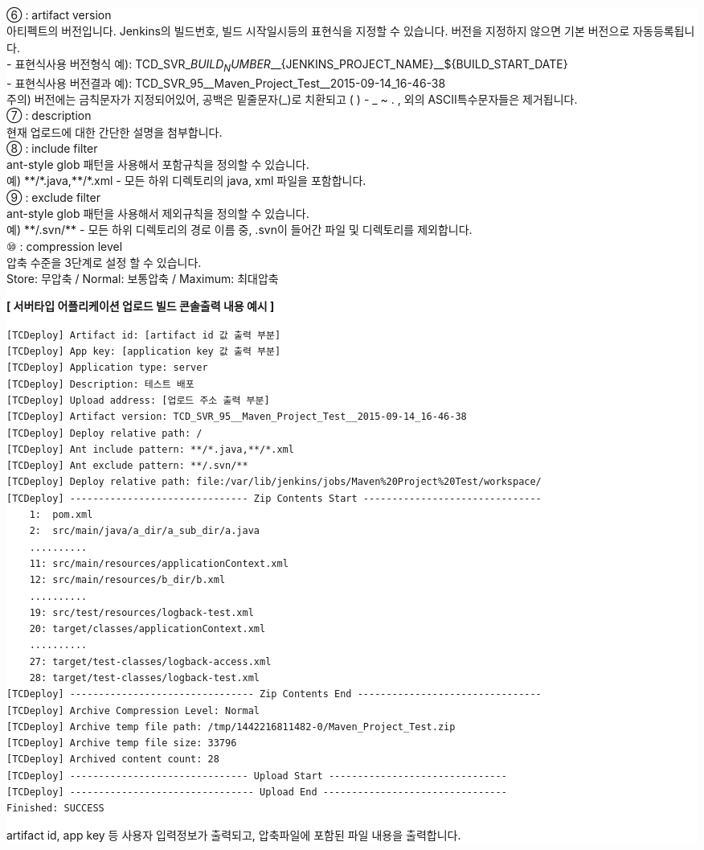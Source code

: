 ⑥ : artifact version  
    아티펙트의 버전입니다. Jenkins의 빌드번호, 빌드 시작일시등의 표현식을 지정할 수 있습니다. 버전을 지정하지 않으면 기본 버전으로 자동등록됩니다.  
    - 표현식사용 버전형식 예): TCD_SVR_${BUILD_NUMBER}\_\_${JENKINS_PROJECT_NAME}\_\_${BUILD_START_DATE}  
    - 표현식사용 버전결과 예): TCD_SVR_95__Maven_Project_Test__2015-09-14_16-46-38  
    주의) 버전에는 금칙문자가 지정되어있어, 공백은 밑줄문자(\_)로 치환되고 ( ) - _ ~ . , 외의 ASCII특수문자들은 제거됩니다.  
⑦ : description  
    현재 업로드에 대한 간단한 설명을 첨부합니다.  
⑧ : include filter  
    ant-style glob 패턴을 사용해서 포함규칙을 정의할 수 있습니다.  
    예) \*\*/\*.java,\*\*/\*.xml - 모든 하위 디렉토리의 java, xml 파일을 포함합니다.  
⑨ : exclude filter  
    ant-style glob 패턴을 사용해서 제외규칙을 정의할 수 있습니다.  
    예) \*\*/.svn/\*\* - 모든 하위 디렉토리의 경로 이름 중, .svn이 들어간 파일 및 디렉토리를 제외합니다.  
⑩ : compression level  
    압축 수준을 3단계로 설정 할 수 있습니다.  
    Store: 무압축 / Normal: 보통압축 / Maximum: 최대압축  

**[ 서버타입 어플리케이션 업로드 빌드 콘솔출력 내용 예시 ]**

```
[TCDeploy] Artifact id: [artifact id 값 출력 부분]
[TCDeploy] App key: [application key 값 출력 부분]
[TCDeploy] Application type: server
[TCDeploy] Description: 테스트 배포
[TCDeploy] Upload address: [업로드 주소 출력 부분]
[TCDeploy] Artifact version: TCD_SVR_95__Maven_Project_Test__2015-09-14_16-46-38
[TCDeploy] Deploy relative path: /
[TCDeploy] Ant include pattern: **/*.java,**/*.xml
[TCDeploy] Ant exclude pattern: **/.svn/**
[TCDeploy] Deploy relative path: file:/var/lib/jenkins/jobs/Maven%20Project%20Test/workspace/
[TCDeploy] ------------------------------- Zip Contents Start -------------------------------
	1:	pom.xml
	2:	src/main/java/a_dir/a_sub_dir/a.java
    ..........
	11:	src/main/resources/applicationContext.xml
	12:	src/main/resources/b_dir/b.xml
    ..........
	19:	src/test/resources/logback-test.xml
	20:	target/classes/applicationContext.xml
	..........
	27:	target/test-classes/logback-access.xml
	28:	target/test-classes/logback-test.xml
[TCDeploy] -------------------------------- Zip Contents End --------------------------------
[TCDeploy] Archive Compression Level: Normal
[TCDeploy] Archive temp file path: /tmp/1442216811482-0/Maven_Project_Test.zip
[TCDeploy] Archive temp file size: 33796
[TCDeploy] Archived content count: 28
[TCDeploy] ------------------------------- Upload Start -------------------------------
[TCDeploy] -------------------------------- Upload End --------------------------------
Finished: SUCCESS
```

artifact id, app key 등 사용자 입력정보가 출력되고, 압축파일에 포함된 파일 내용을 출력합니다.
